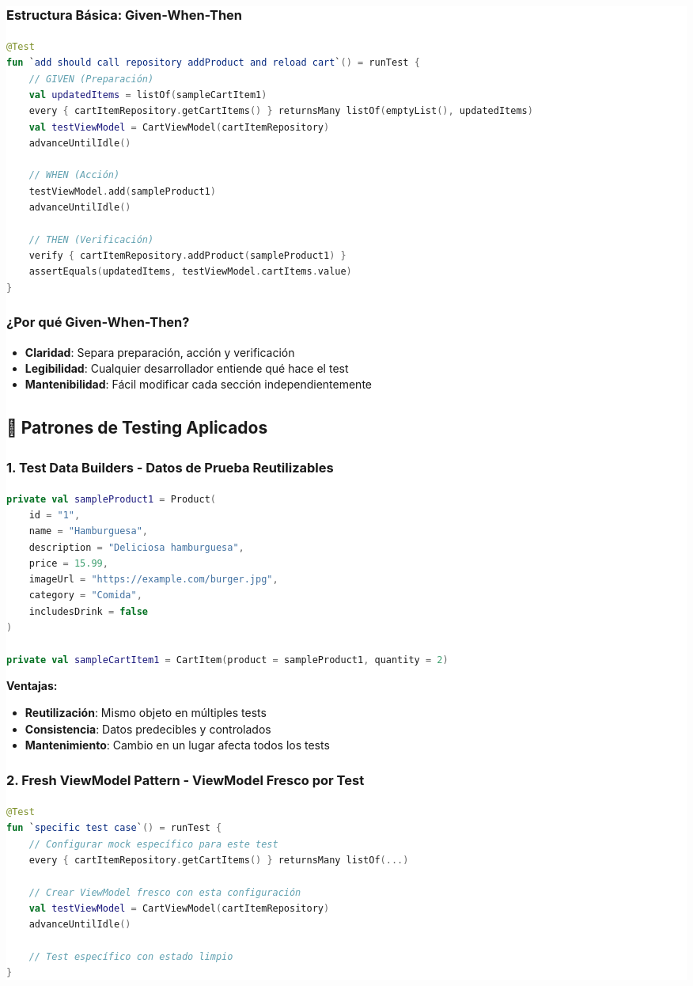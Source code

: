 ### Estructura Básica: Given-When-Then
```kotlin
@Test
fun `add should call repository addProduct and reload cart`() = runTest {
    // GIVEN (Preparación)
    val updatedItems = listOf(sampleCartItem1)
    every { cartItemRepository.getCartItems() } returnsMany listOf(emptyList(), updatedItems)
    val testViewModel = CartViewModel(cartItemRepository)
    advanceUntilIdle()

    // WHEN (Acción)
    testViewModel.add(sampleProduct1)
    advanceUntilIdle()

    // THEN (Verificación)
    verify { cartItemRepository.addProduct(sampleProduct1) }
    assertEquals(updatedItems, testViewModel.cartItems.value)
}
```

### ¿Por qué Given-When-Then?
- **Claridad**: Separa preparación, acción y verificación
- **Legibilidad**: Cualquier desarrollador entiende qué hace el test
- **Mantenibilidad**: Fácil modificar cada sección independientemente

## 🔄 Patrones de Testing Aplicados

### 1. Test Data Builders - Datos de Prueba Reutilizables
```kotlin
private val sampleProduct1 = Product(
    id = "1",
    name = "Hamburguesa",
    description = "Deliciosa hamburguesa",
    price = 15.99,
    imageUrl = "https://example.com/burger.jpg",
    category = "Comida",
    includesDrink = false
)

private val sampleCartItem1 = CartItem(product = sampleProduct1, quantity = 2)
```

**Ventajas:**
- **Reutilización**: Mismo objeto en múltiples tests
- **Consistencia**: Datos predecibles y controlados
- **Mantenimiento**: Cambio en un lugar afecta todos los tests

### 2. Fresh ViewModel Pattern - ViewModel Fresco por Test
```kotlin
@Test
fun `specific test case`() = runTest {
    // Configurar mock específico para este test
    every { cartItemRepository.getCartItems() } returnsMany listOf(...)
    
    // Crear ViewModel fresco con esta configuración
    val testViewModel = CartViewModel(cartItemRepository)
    advanceUntilIdle()
    
    // Test específico con estado limpio
}
```
